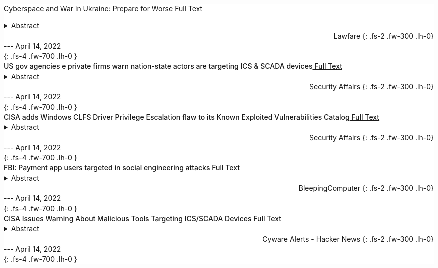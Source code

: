 Cyberspace and War in Ukraine: Prepare for Worse<a href="https://www.lawfareblog.com/cyberspace-and-war-ukraine-prepare-worse"> Full Text</a>
</p>
<details><summary>Abstract</summary></details>
<div style="text-align: right" markdown="1">
Lawfare
{: .fs-2 .fw-300 .lh-0}
</div>
---
April 14, 2022 <br>
{: .fs-4 .fw-700 .lh-0  }
<p style="font-weight:500; margin:0px" markdown="1">
US gov agencies e private firms warn nation-state actors are targeting ICS &amp; SCADA devices<a href="https://securityaffairs.co/wordpress/130195/apt/us-gov-warns-apt-targets-ics-scada.html"> Full Text</a>
</p>
<details><summary>Abstract</summary></details>
<div style="text-align: right" markdown="1">
Security Affairs
{: .fs-2 .fw-300 .lh-0}
</div>
---
April 14, 2022 <br>
{: .fs-4 .fw-700 .lh-0  }
<p style="font-weight:500; margin:0px" markdown="1">
CISA adds Windows&nbsp;CLFS Driver Privilege Escalation&nbsp;flaw to its Known Exploited Vulnerabilities Catalog<a href="https://securityaffairs.co/wordpress/130191/hacking/cisa-adds-windows-clfs-driver-privilege-escalation-flaw-to-its-known-exploited-vulnerabilities-catalog.html"> Full Text</a>
</p>
<details><summary>Abstract</summary></details>
<div style="text-align: right" markdown="1">
Security Affairs
{: .fs-2 .fw-300 .lh-0}
</div>
---
April 14, 2022 <br>
{: .fs-4 .fw-700 .lh-0  }
<p style="font-weight:500; margin:0px" markdown="1">
FBI: Payment app users targeted in social engineering attacks<a href="https://www.bleepingcomputer.com/news/security/fbi-payment-app-users-targeted-in-social-engineering-attacks/"> Full Text</a>
</p>
<details><summary>Abstract</summary></details>
<div style="text-align: right" markdown="1">
BleepingComputer
{: .fs-2 .fw-300 .lh-0}
</div>
---
April 14, 2022 <br>
{: .fs-4 .fw-700 .lh-0  }
<p style="font-weight:500; margin:0px" markdown="1">
CISA Issues Warning About Malicious Tools Targeting ICS/SCADA Devices<a href="https://cyware.com/news/cisa-issues-warning-about-malicious-tools-targeting-icsscada-devices-c65548f1"> Full Text</a>
</p>
<details><summary>Abstract</summary></details>
<div style="text-align: right" markdown="1">
Cyware Alerts - Hacker News
{: .fs-2 .fw-300 .lh-0}
</div>
---
April 14, 2022 <br>
{: .fs-4 .fw-700 .lh-0  }
<p style="font-weight:500; margin:0px" markdown="1">